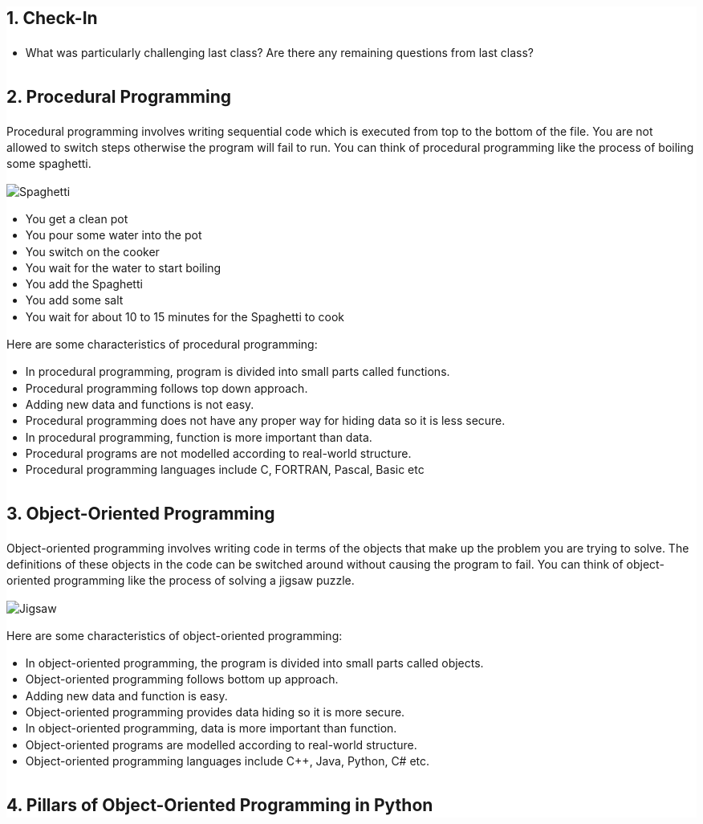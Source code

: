 ## 1. Check-In

- What was particularly challenging last class? Are there any remaining questions from last class?

## 2. Procedural Programming

Procedural programming involves writing sequential code which is executed from top to the bottom of the file.
You are not allowed to switch steps otherwise the program will fail to run.
You can think of procedural programming like the process of boiling some spaghetti.

![Spaghetti](https://www.seriouseats.com/2021/02/20210202-spaghetti-puttanesca-melissa-hom-8-625x469.jpg)
- You get a clean pot
- You pour some water into the pot
- You switch on the cooker
- You wait for the water to start boiling
- You add the Spaghetti
- You add some salt
- You wait for about 10 to 15 minutes for the Spaghetti to cook

Here are some characteristics of procedural programming:
- In procedural programming, program is divided into small parts called functions. 
- Procedural programming follows top down approach. 
- Adding new data and functions is not easy. 
- Procedural programming does not have any proper way for hiding data so it is less secure.
- In procedural programming, function is more important than data.
- Procedural programs are not modelled according to real-world structure.
- Procedural programming languages include C, FORTRAN, Pascal, Basic etc


## 3. Object-Oriented Programming

Object-oriented programming involves writing code in terms of the objects that make up the problem you
are trying to solve.
The definitions of these objects in the code can be switched around without causing the program to fail.
You can think of object-oriented programming like the process of solving a jigsaw puzzle.

![Jigsaw](https://images-eu.ssl-images-amazon.com/images/I/81qbNGQvGQL.png)

Here are some characteristics of object-oriented programming:
- In object-oriented programming, the program is divided into small parts called objects.
- Object-oriented programming follows bottom up approach.
- Adding new data and function is easy.
- Object-oriented programming provides data hiding so it is more secure.
- In object-oriented programming, data is more important than function.
- Object-oriented programs are modelled according to real-world structure.
- Object-oriented programming languages include C++, Java, Python, C# etc.


## 4. Pillars of Object-Oriented Programming in Python
